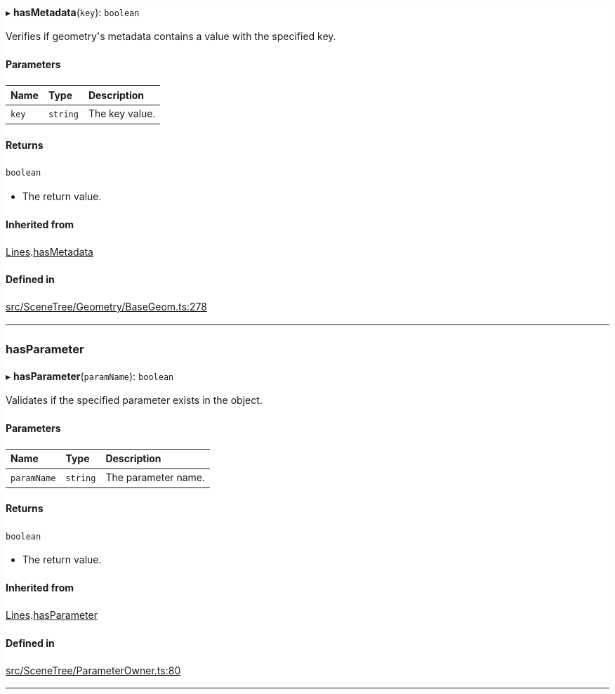 ▸ **hasMetadata**(`key`): `boolean`

Verifies if geometry's metadata contains a value with the specified key.

#### Parameters

| Name | Type | Description |
| :------ | :------ | :------ |
| `key` | `string` | The key value. |

#### Returns

`boolean`

- The return value.

#### Inherited from

[Lines](../../SceneTree/Geometry/SceneTree_Geometry_Lines.Lines).[hasMetadata](../../SceneTree/Geometry/SceneTree_Geometry_Lines.Lines#hasmetadata)

#### Defined in

[src/SceneTree/Geometry/BaseGeom.ts:278](https://github.com/ZeaInc/zea-engine/blob/bfc726cd6/src/SceneTree/Geometry/BaseGeom.ts#L278)

___

### hasParameter

▸ **hasParameter**(`paramName`): `boolean`

Validates if the specified parameter exists in the object.

#### Parameters

| Name | Type | Description |
| :------ | :------ | :------ |
| `paramName` | `string` | The parameter name. |

#### Returns

`boolean`

- The return value.

#### Inherited from

[Lines](../../SceneTree/Geometry/SceneTree_Geometry_Lines.Lines).[hasParameter](../../SceneTree/Geometry/SceneTree_Geometry_Lines.Lines#hasparameter)

#### Defined in

[src/SceneTree/ParameterOwner.ts:80](https://github.com/ZeaInc/zea-engine/blob/bfc726cd6/src/SceneTree/ParameterOwner.ts#L80)

___

